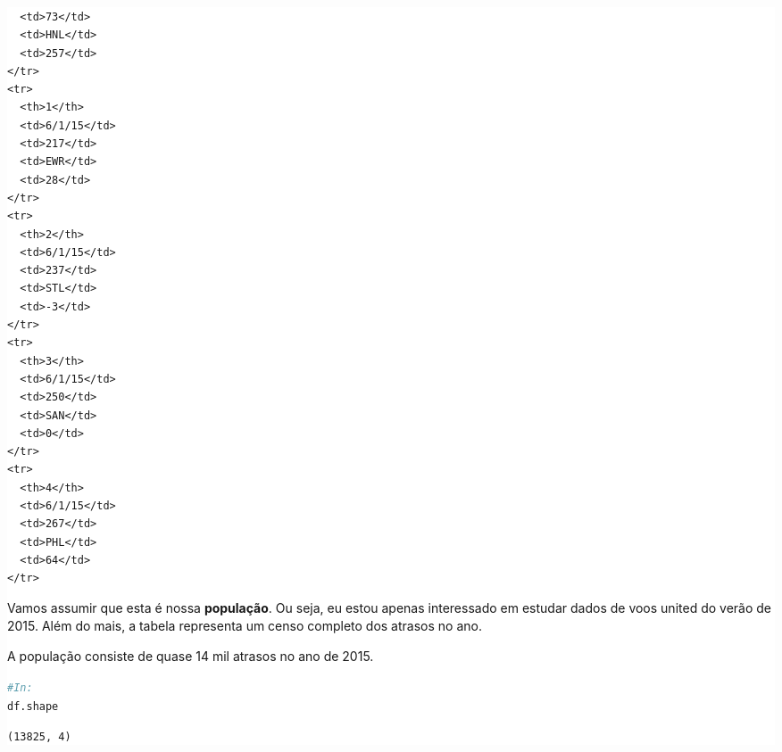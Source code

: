       <td>73</td>
      <td>HNL</td>
      <td>257</td>
    </tr>
    <tr>
      <th>1</th>
      <td>6/1/15</td>
      <td>217</td>
      <td>EWR</td>
      <td>28</td>
    </tr>
    <tr>
      <th>2</th>
      <td>6/1/15</td>
      <td>237</td>
      <td>STL</td>
      <td>-3</td>
    </tr>
    <tr>
      <th>3</th>
      <td>6/1/15</td>
      <td>250</td>
      <td>SAN</td>
      <td>0</td>
    </tr>
    <tr>
      <th>4</th>
      <td>6/1/15</td>
      <td>267</td>
      <td>PHL</td>
      <td>64</td>
    </tr>
  </tbody>
</table>
</div>



Vamos assumir que esta é nossa **população**. Ou seja, eu estou apenas interessado em estudar dados de voos united do verão de 2015. Além do mais, a tabela representa um censo completo dos atrasos no ano.

A população consiste de quase 14 mil atrasos no ano de 2015. 


```python
#In: 
df.shape
```




    (13825, 4)


